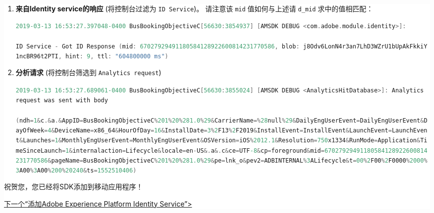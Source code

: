 1. **来自Identity service的响应** (将控制台过滤为 `ID Service`)。 请注意该 `mid` 值如何与上述请 `d_mid` 求中的值相匹配：

   ```objective-c
   2019-03-13 16:53:27.397048-0400 BusBookingObjectiveC[56630:3854937] [AMSDK DEBUG <com.adobe.module.identity>]:
   
   ID Service - Got ID Response (mid: 67027929491180584128922600814231770586, blob: j8Odv6LonN4r3an7LhD3WZrU1bUpAkFkkiY1ncBR96t2PTI, hint: 9, ttl: "604800000 ms")
   ```

1. **分析请求** (将控制台筛选到 `Analytics request`)

   ```objective-c
   2019-03-13 16:53:27.689061-0400 BusBookingObjectiveC[56630:3855024] [AMSDK DEBUG <AnalyticsHitDatabase>]: Analytics request was sent with body
   
   (ndh=1&c.&a.&AppID=BusBookingObjectiveC%201%20%281.0%29&CarrierName=%28null%29&DailyEngUserEvent=DailyEngUserEvent&DayOfWeek=4&DeviceName=x86_64&HourOfDay=16&InstallDate=3%2F13%2F2019&InstallEvent=InstallEvent&LaunchEvent=LaunchEvent&Launches=1&MonthlyEngUserEvent=MonthlyEngUserEvent&OSVersion=iOS%2012.1&Resolution=750x1334&RunMode=Application&TimeSinceLaunch=1&internalaction=Lifecycle&locale=en-US&.a&.c&ce=UTF-8&cp=foreground&mid=67027929491180584128922600814231770586&pageName=BusBookingObjectiveC%201%20%281.0%29&pe=lnk_o&pev2=ADBINTERNAL%3ALifecycle&t=00%2F00%2F0000%2000%3A00%3A00%200%20240&ts=1552510406)
   ```

祝贺您，您已经将SDK添加到移动应用程序！

[下一个“添加Adobe Experience Platform Identity Service”&gt;](id-service.md)